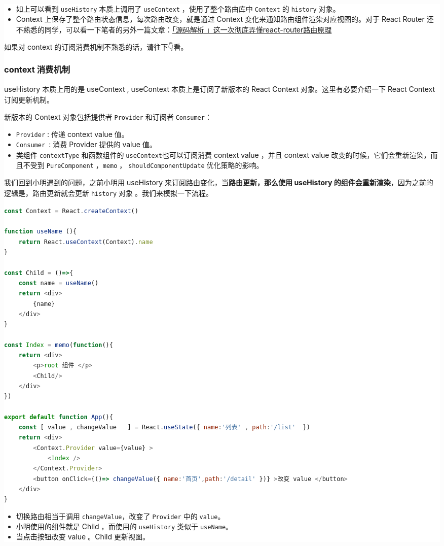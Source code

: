 * 如上可以看到 `useHistory` 本质上调用了 `useContext` ，使用了整个路由库中 `Context` 的 `history` 对象。
* Context 上保存了整个路由状态信息，每次路由改变，就是通过 Context 变化来通知路由组件渲染对应视图的。对于 React Router 还不熟悉的同学，可以看一下笔者的另外一篇文章：[「源码解析 」这一次彻底弄懂react-router路由原理](https://juejin.cn/post/6886290490640039943)

如果对 context 的订阅消费机制不熟悉的话，请往下👇看。


### context 消费机制

useHistory 本质上用的是 useContext , useContext 本质上是订阅了新版本的 React Context 对象。这里有必要介绍一下 React Context 订阅更新机制。

新版本的 Context 对象包括提供者 `Provider` 和订阅者 `Consumer`：

* `Provider` : 传递 context value 值。
* `Consumer `: 消费 Provider 提供的 value 值。
* 类组件 `contextType` 和函数组件的 `useContext`也可以订阅消费 context value  ，并且 context value 改变的时候，它们会重新渲染，而且不受到 `PureComponent` ，`memo` ， `shouldComponentUpdate` 优化策略的影响。

我们回到小明遇到的问题，之前小明用 useHistory 来订阅路由变化，当**路由更新，那么使用 useHistory 的组件会重新渲染**，因为之前的逻辑是，路由更新就会更新 `history` 对象 。我们来模拟一下流程。

````js
const Context = React.createContext()

function useName (){
    return React.useContext(Context).name
}

const Child = ()=>{
    const name = useName()
    return <div>
        {name}
    </div>
}

const Index = memo(function(){
    return <div>
        <p>root 组件 </p>
        <Child/>
    </div>
})

export default function App(){
    const [ value , changeValue   ] = React.useState({ name:'列表' , path:'/list'  })
    return <div>
        <Context.Provider value={value} >
            <Index />
        </Context.Provider>
        <button onClick={()=> changeValue({ name:'首页',path:'/detail' })} >改变 value </button>
    </div>
}
````

* 切换路由相当于调用 `changeValue`，改变了 `Provider` 中的 `value`。
* 小明使用的组件就是 Child ，而使用的 `useHistory` 类似于 `useName`。
* 当点击按钮改变 value 。Child 更新视图。
